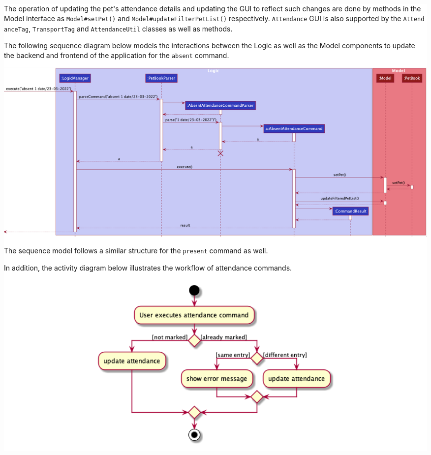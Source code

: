 The operation of updating the pet's attendance details and updating the GUI to reflect such changes are done by methods
in the Model interface as `Model#setPet()` and `Model#updateFilterPetList()` respectively. `Attendance` GUI is also
supported by the `AttendanceTag`, `TransportTag` and `AttendanceUtil` classes as well as methods.

The following sequence diagram below models the interactions between the Logic as well as the Model components to
update the backend and frontend of the application for the `absent` command.

![AbsentAttendanceSequenceDiagram](images/AbsentAttendanceSequenceDiagram.png)

The sequence model follows a similar structure for the `present` command as well.

In addition, the activity diagram below illustrates the workflow of attendance commands.
<p align="center">
    <img src="images/AttendanceActivityDiagram.png" alt=AttendanceActivityDiagram width="500" />
</p>
